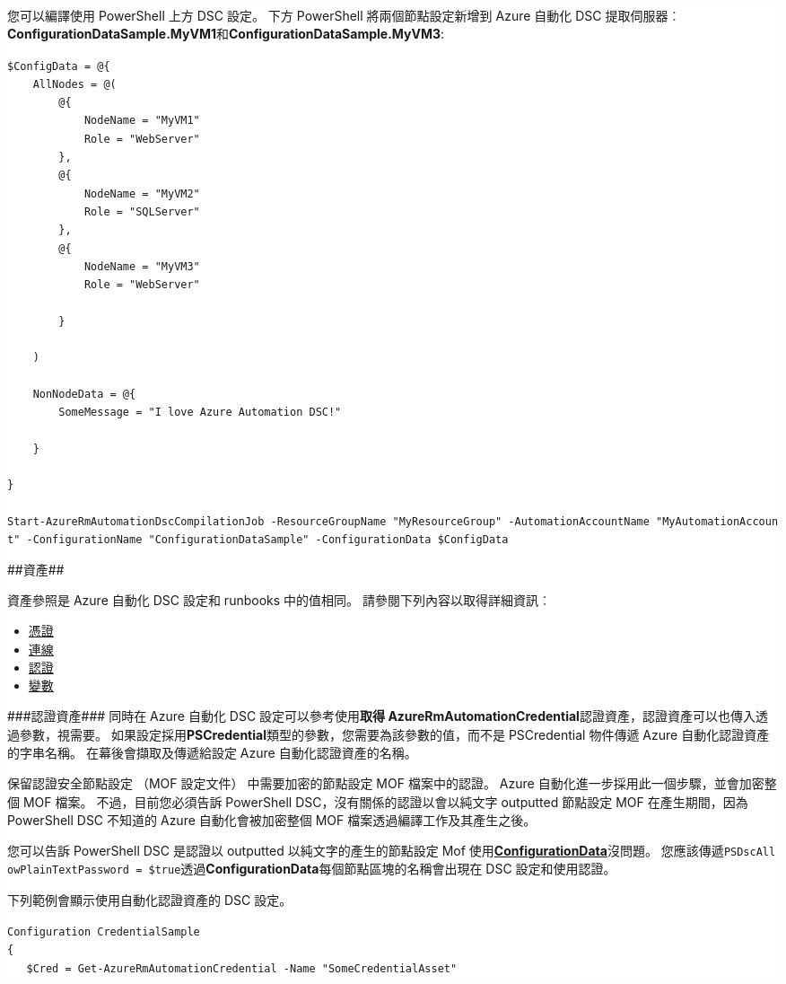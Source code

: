 您可以編譯使用 PowerShell 上方 DSC 設定。 下方 PowerShell 將兩個節點設定新增到 Azure 自動化 DSC 提取伺服器︰ **ConfigurationDataSample.MyVM1**和**ConfigurationDataSample.MyVM3**:

    $ConfigData = @{
        AllNodes = @(
            @{
                NodeName = "MyVM1"
                Role = "WebServer"
            },
            @{
                NodeName = "MyVM2"
                Role = "SQLServer"
            },
            @{
                NodeName = "MyVM3"
                Role = "WebServer"
    
            }
    
        )
    
        NonNodeData = @{
            SomeMessage = "I love Azure Automation DSC!"
    
        }
    
    } 
    
    Start-AzureRmAutomationDscCompilationJob -ResourceGroupName "MyResourceGroup" -AutomationAccountName "MyAutomationAccount" -ConfigurationName "ConfigurationDataSample" -ConfigurationData $ConfigData


##<a name="assets"></a>資產##

資產參照是 Azure 自動化 DSC 設定和 runbooks 中的值相同。 請參閱下列內容以取得詳細資訊︰

- [憑證](automation-certificates.md)
- [連線](automation-connections.md)
- [認證](automation-credentials.md)
- [變數](automation-variables.md)

###<a name="credential-assets"></a>認證資產###
同時在 Azure 自動化 DSC 設定可以參考使用**取得 AzureRmAutomationCredential**認證資產，認證資產可以也傳入透過參數，視需要。 如果設定採用**PSCredential**類型的參數，您需要為該參數的值，而不是 PSCredential 物件傳遞 Azure 自動化認證資產的字串名稱。 在幕後會擷取及傳遞給設定 Azure 自動化認證資產的名稱。

保留認證安全節點設定 （MOF 設定文件） 中需要加密的節點設定 MOF 檔案中的認證。 Azure 自動化進一步採用此一個步驟，並會加密整個 MOF 檔案。 不過，目前您必須告訴 PowerShell DSC，沒有關係的認證以會以純文字 outputted 節點設定 MOF 在產生期間，因為 PowerShell DSC 不知道的 Azure 自動化會被加密整個 MOF 檔案透過編譯工作及其產生之後。

您可以告訴 PowerShell DSC 是認證以 outputted 以純文字的產生的節點設定 Mof 使用<a href="#configurationdata">**ConfigurationData**</a>沒問題。 您應該傳遞`PSDscAllowPlainTextPassword = $true`透過**ConfigurationData**每個節點區塊的名稱會出現在 DSC 設定和使用認證。

下列範例會顯示使用自動化認證資產的 DSC 設定。

    Configuration CredentialSample
    {
       $Cred = Get-AzureRmAutomationCredential -Name "SomeCredentialAsset"
    